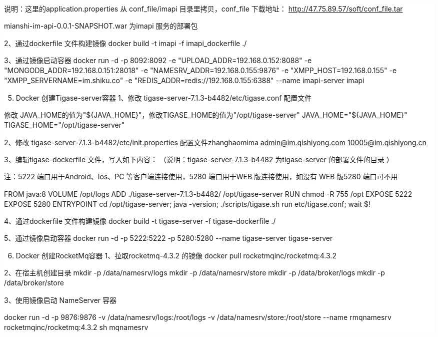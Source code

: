 说明：这里的application.properties 从 conf_file/imapi 目录里拷贝，conf_file 下载地址：
http://47.75.89.57/soft/conf_file.tar

mianshi-im-api-0.0.1-SNAPSHOT.war 为imapi 服务的部署包

2、通过dockerfile 文件构建镜像
docker build  -t  imapi  -f  imapi_dockerfile  ./

 

3、通过镜像启动容器
docker run -d -p 8092:8092 -e "UPLOAD_ADDR=192.168.0.152:8088" -e "MONGODB_ADDR=192.168.0.151:28018"    -e "NAMESRV_ADDR=192.168.0.155:9876"  -e "XMPP_HOST=192.168.0.155" -e "XMPP_SERVERNAME=im.shiku.co" -e "REDIS_ADDR=redis://192.168.0.155:6388" --name  imapi-server  imapi

5.	Docker 创建Tigase-server容器
1、修改  tigase-server-7.1.3-b4482/etc/tigase.conf  配置文件
 
修改 JAVA_HOME的值为"${JAVA_HOME}"，修改TIGASE_HOME的值为"/opt/tigase-server"
JAVA_HOME="${JAVA_HOME}"
TIGASE_HOME="/opt/tigase-server"


2、修改 tigase-server-7.1.3-b4482/etc/init.properties 配置文件zhanghaomima
admin@im.qishiyong.com 10005@im.qishiyong.cn
 
  
3、编辑tigase-dockerfile 文件，写入如下内容：
（说明：tigase-server-7.1.3-b4482 为tigase-server 的部署文件的目录 ）

注：5222 端口用于Android、Ios、PC 等客户端连接使用，5280 端口用于WEB 版连接使用，如没有 WEB 版5280 端口可不用

FROM java:8
VOLUME  /opt/logs
ADD ./tigase-server-7.1.3-b4482/  /opt/tigase-server
RUN chmod  -R 755 /opt
EXPOSE 5222
EXPOSE 5280
ENTRYPOINT cd /opt/tigase-server; java -version; ./scripts/tigase.sh run etc/tigase.conf; wait $!

4、通过dockerfile 文件构建镜像
docker  build  -t  tigase-server -f  tigase-dockerfile ./

5、通过镜像启动容器
docker run -d -p 5222:5222  -p 5280:5280  --name  tigase-server  tigase-server

6.	Docker 创建RocketMq容器
1、拉取rocketmq-4.3.2 的镜像
docker pull rocketmqinc/rocketmq:4.3.2
 
2、在宿主机创建目录
mkdir  -p  /data/namesrv/logs
mkdir  -p  /data/namesrv/store
mkdir  -p  /data/broker/logs
mkdir  -p  /data/broker/store

3、使用镜像启动 NameServer 容器

docker run -d -p 9876:9876 -v /data/namesrv/logs:/root/logs -v  /data/namesrv/store:/root/store --name rmqnamesrv  rocketmqinc/rocketmq:4.3.2 sh mqnamesrv
